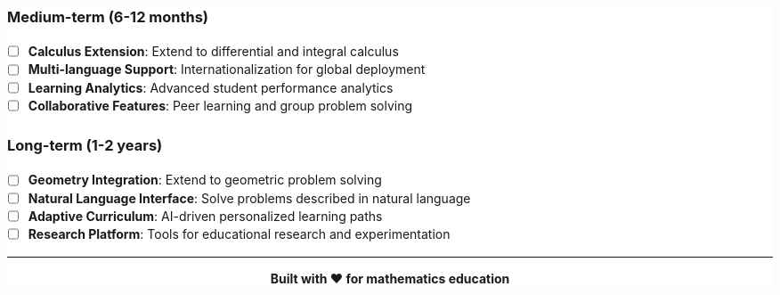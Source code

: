 ### Medium-term (6-12 months)
- [ ] **Calculus Extension**: Extend to differential and integral calculus
- [ ] **Multi-language Support**: Internationalization for global deployment
- [ ] **Learning Analytics**: Advanced student performance analytics
- [ ] **Collaborative Features**: Peer learning and group problem solving

### Long-term (1-2 years)
- [ ] **Geometry Integration**: Extend to geometric problem solving
- [ ] **Natural Language Interface**: Solve problems described in natural language
- [ ] **Adaptive Curriculum**: AI-driven personalized learning paths
- [ ] **Research Platform**: Tools for educational research and experimentation

---

<div align="center">
<strong>Built with ❤️ for mathematics education</strong>
</div> 